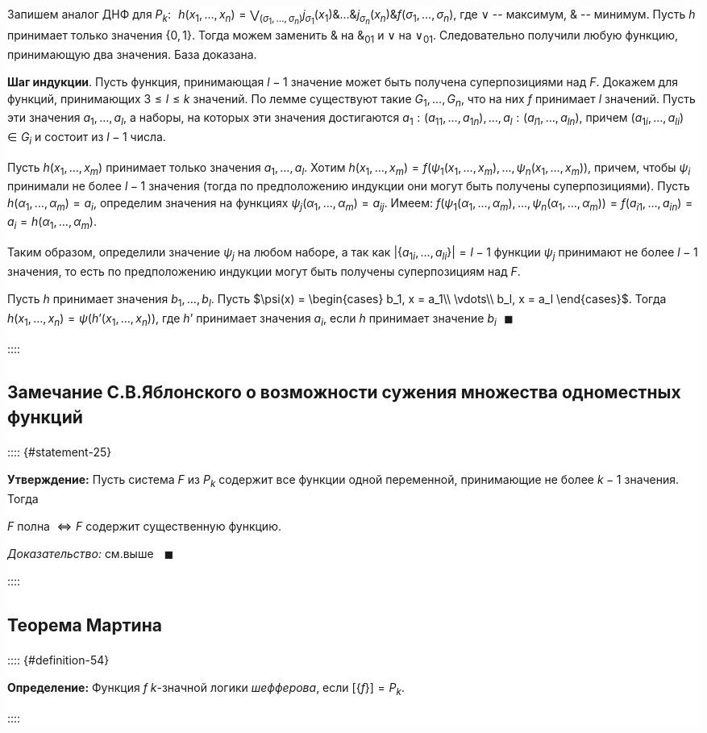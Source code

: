 Запишем аналог ДНФ для $P_k: \,\,\,\, h(x_1, \ldots, x_n) = \displaystyle\bigvee_{(\sigma_1, \ldots, \sigma_n)}j_{\sigma_1}(x_1)\& \ldots \& j_{\sigma_n}(x_n)\& f(\sigma_1, \ldots, \sigma_n)$, где $\vee$ -- максимум, $\&$ -- минимум. Пусть $h$ принимает только значения $\{0, 1\}$. Тогда можем заменить $\&$ на $\&_{01}$ и $\vee$ на $\vee_{01}$. Следовательно получили любую функцию, принимающую два значения. База доказана.

**Шаг индукции**. Пусть функция, принимающая $l - 1$ значение может быть получена суперпозициями над $F$. Докажем для функций, принимающих $3 \le l \le k$ значений. По лемме существуют такие $G_1, \ldots, G_n$, что на них $f$ принимает $l$ значений. Пусть эти значения $a_1, \ldots, a_l$, а наборы, на которых эти значения достигаются $a_1: (a_{11}, \ldots, a_{1n}), \ldots, a_l: (a_{l1}, \ldots, a_{ln})$, причем $(a_{1i}, \ldots, a_{li}) \in G_i$ и состоит из $l - 1$ числа. 

Пусть $h(x_1, \ldots, x_m)$ принимает только значения $a_1, \ldots, a_l$. Хотим $h(x_1, \ldots, x_m) = f(\psi_1(x_1, \ldots, x_m), \ldots, \psi_n(x_1, \ldots, x_m))$, причем, чтобы $\psi_i$ принимали не более $l - 1$ значения (тогда по предположению индукции они могут быть получены суперпозициями). Пусть $h(\alpha_1, \ldots, \alpha_m) = a_i$, определим значения на функциях $\psi_j(\alpha_1, \ldots, \alpha_m) = a_{ij}$. Имеем: $f(\psi_1(\alpha_1, \ldots, \alpha_m), \ldots, \psi_n(\alpha_1, \ldots, \alpha_m)) = f(a_{i1}, \ldots, a_{in}) = a_i = h(\alpha_1, \ldots, \alpha_m)$.

Таким образом, определили значение $\psi_j$ на любом наборе, а так как $|\{a_{1i}, \ldots, a_{li}\}| = l - 1$ функции $\psi_j$ принимают не более $l - 1$ значения, то есть по предположению индукции могут быть получены суперпозициям над $F$.

Пусть $h$ принимает значения $b_1, \ldots, b_l$. Пусть $\psi(x) = \begin{cases}
    b_1, x = a_1\\
    \vdots\\
    b_l, x = a_l
\end{cases}$. Тогда $h(x_1, \ldots, x_n) = \psi(h’(x_1, \ldots, x_n))$, где $h’$ принимает значения $a_i$, если $h$ принимает значение $b_i \,\,\,\,\blacksquare$

::::


## Замечание С.В.Яблонского о возможности сужения множества одноместных функций


:::: {#statement-25}

**Утверждение:**  Пусть система $F$ из $P_k$ содержит все функции одной переменной, принимающие не более $k - 1$ значения. Тогда

$F$ полна $\Leftrightarrow F$ содержит существенную функцию.

*Доказательство:* см.выше $\,\,\,\,\blacksquare$

::::

## Теорема Мартина


:::: {#definition-54}

**Определение:**  Функция $f$ $k$-значной логики *шефферова*, если $[\{f\}] = P_k$.

::::
